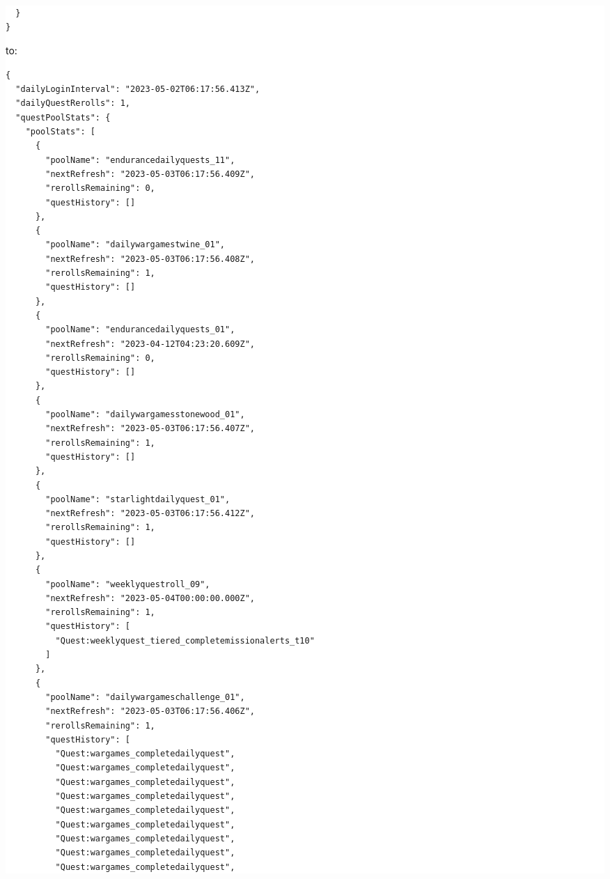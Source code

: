 ```
  }
}
```

to:

```
{
  "dailyLoginInterval": "2023-05-02T06:17:56.413Z",
  "dailyQuestRerolls": 1,
  "questPoolStats": {
    "poolStats": [
      {
        "poolName": "endurancedailyquests_11",
        "nextRefresh": "2023-05-03T06:17:56.409Z",
        "rerollsRemaining": 0,
        "questHistory": []
      },
      {
        "poolName": "dailywargamestwine_01",
        "nextRefresh": "2023-05-03T06:17:56.408Z",
        "rerollsRemaining": 1,
        "questHistory": []
      },
      {
        "poolName": "endurancedailyquests_01",
        "nextRefresh": "2023-04-12T04:23:20.609Z",
        "rerollsRemaining": 0,
        "questHistory": []
      },
      {
        "poolName": "dailywargamesstonewood_01",
        "nextRefresh": "2023-05-03T06:17:56.407Z",
        "rerollsRemaining": 1,
        "questHistory": []
      },
      {
        "poolName": "starlightdailyquest_01",
        "nextRefresh": "2023-05-03T06:17:56.412Z",
        "rerollsRemaining": 1,
        "questHistory": []
      },
      {
        "poolName": "weeklyquestroll_09",
        "nextRefresh": "2023-05-04T00:00:00.000Z",
        "rerollsRemaining": 1,
        "questHistory": [
          "Quest:weeklyquest_tiered_completemissionalerts_t10"
        ]
      },
      {
        "poolName": "dailywargameschallenge_01",
        "nextRefresh": "2023-05-03T06:17:56.406Z",
        "rerollsRemaining": 1,
        "questHistory": [
          "Quest:wargames_completedailyquest",
          "Quest:wargames_completedailyquest",
          "Quest:wargames_completedailyquest",
          "Quest:wargames_completedailyquest",
          "Quest:wargames_completedailyquest",
          "Quest:wargames_completedailyquest",
          "Quest:wargames_completedailyquest",
          "Quest:wargames_completedailyquest",
          "Quest:wargames_completedailyquest",
```